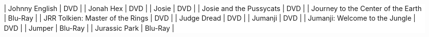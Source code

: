 | Johnny English                                                                                                                                                                                                                                                                                                                                                                                                                                                                                                   | DVD        |
| Jonah Hex                                                                                                                                                                                                                                                                                                                                                                                                                                                                                                        | DVD        |
| Josie                                                                                                                                                                                                                                                                                                                                                                                                                                                                                                            | DVD        |
| Josie and the Pussycats                                                                                                                                                                                                                                                                                                                                                                                                                                                                                          | DVD        |
| Journey to the Center of the Earth                                                                                                                                                                                                                                                                                                                                                                                                                                                                               | Blu-Ray    |
| JRR Tolkien: Master of the Rings                                                                                                                                                                                                                                                                                                                                                                                                                                                                                 | DVD        |
| Judge Dread                                                                                                                                                                                                                                                                                                                                                                                                                                                                                                      | DVD        |
| Jumanji                                                                                                                                                                                                                                                                                                                                                                                                                                                                                                          | DVD        |
| Jumanji: Welcome to the Jungle                                                                                                                                                                                                                                                                                                                                                                                                                                                                                   | DVD        |
| Jumper                                                                                                                                                                                                                                                                                                                                                                                                                                                                                                           | Blu-Ray    |
| Jurassic Park                                                                                                                                                                                                                                                                                                                                                                                                                                                                                                    | Blu-Ray    |